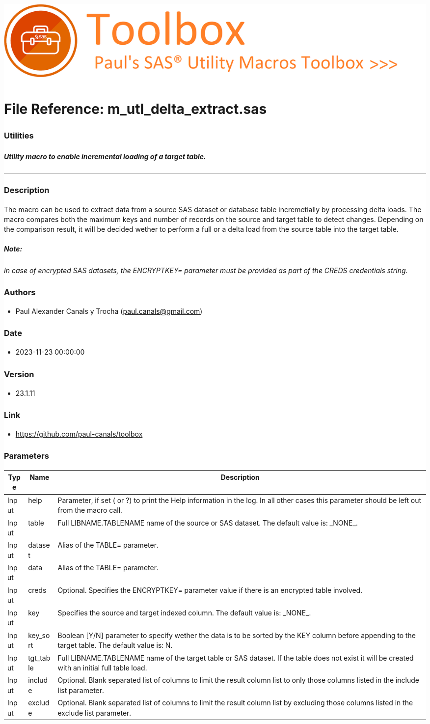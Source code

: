 ![../../misc/images/doc_banner.png](../../misc/images/doc_banner.png)
# 
# File Reference: m_utl_delta_extract.sas

### Utilities

##### Utility macro to enable incremental loading of a target table.

***

### Description
The macro can be used to extract data from a source SAS dataset or database table incremetially by processing delta loads. The macro compares both the maximum keys and number of records on the source and target table to detect changes. Depending on the comparison result, it will be decided wether to perform a full or a delta load from the source table into the target table.

##### *Note:*
*In case of encrypted SAS datasets, the ENCRYPTKEY= parameter must be provided as part of the CREDS credentials string.*

### Authors
* Paul Alexander Canals y Trocha (paul.canals@gmail.com)

### Date
* 2023-11-23 00:00:00

### Version
* 23.1.11

### Link
* https://github.com/paul-canals/toolbox

### Parameters
| Type | Name | Description |
| ---- | ---- | ----------- |
| Input | help | Parameter, if set ( or ?) to print the Help information in the log. In all other cases this parameter should be left out from the macro call. |
| Input | table | Full LIBNAME.TABLENAME name of the source or SAS dataset. The default value is: \_NONE\_. |
| Input | dataset | Alias of the TABLE= parameter. |
| Input | data | Alias of the TABLE= parameter. |
| Input | creds | Optional. Specifies the ENCRYPTKEY= parameter value if there is an encrypted table involved. |
| Input | key | Specifies the source and target indexed column. The default value is: \_NONE\_. |
| Input | key_sort | Boolean [Y/N] parameter to specify wether the data is to be sorted by the KEY column before appending to the target table. The default value is: N. |
| Input | tgt_table | Full LIBNAME.TABLENAME name of the target table or SAS dataset. If the table does not exist it will be created with an initial full table load. |
| Input | include | Optional. Blank separated list of columns to limit the result column list to only those columns listed in the include list parameter. |
| Input | exclude | Optional. Blank separated list of columns to limit the result column list by excluding those columns listed in the exclude list parameter. |